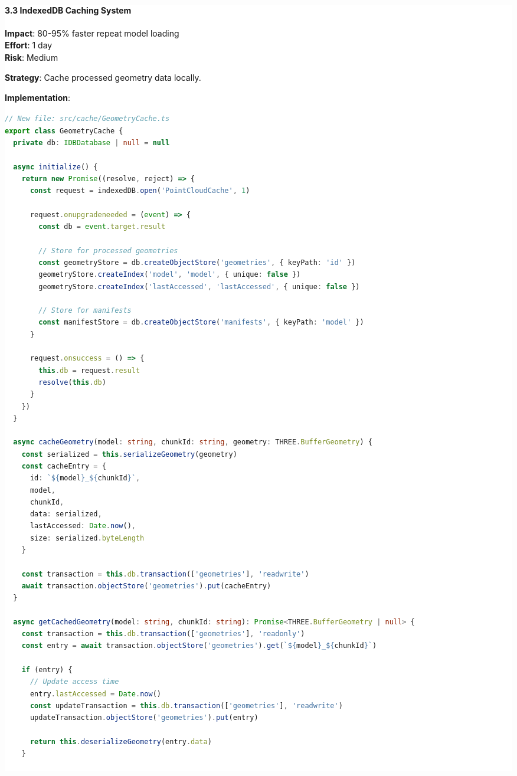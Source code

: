 #### **3.3 IndexedDB Caching System**
**Impact**: 80-95% faster repeat model loading  
**Effort**: 1 day  
**Risk**: Medium

**Strategy**: Cache processed geometry data locally.

**Implementation**:
```typescript
// New file: src/cache/GeometryCache.ts
export class GeometryCache {
  private db: IDBDatabase | null = null
  
  async initialize() {
    return new Promise((resolve, reject) => {
      const request = indexedDB.open('PointCloudCache', 1)
      
      request.onupgradeneeded = (event) => {
        const db = event.target.result
        
        // Store for processed geometries
        const geometryStore = db.createObjectStore('geometries', { keyPath: 'id' })
        geometryStore.createIndex('model', 'model', { unique: false })
        geometryStore.createIndex('lastAccessed', 'lastAccessed', { unique: false })
        
        // Store for manifests
        const manifestStore = db.createObjectStore('manifests', { keyPath: 'model' })
      }
      
      request.onsuccess = () => {
        this.db = request.result
        resolve(this.db)
      }
    })
  }
  
  async cacheGeometry(model: string, chunkId: string, geometry: THREE.BufferGeometry) {
    const serialized = this.serializeGeometry(geometry)
    const cacheEntry = {
      id: `${model}_${chunkId}`,
      model,
      chunkId,
      data: serialized,
      lastAccessed: Date.now(),
      size: serialized.byteLength
    }
    
    const transaction = this.db.transaction(['geometries'], 'readwrite')
    await transaction.objectStore('geometries').put(cacheEntry)
  }
  
  async getCachedGeometry(model: string, chunkId: string): Promise<THREE.BufferGeometry | null> {
    const transaction = this.db.transaction(['geometries'], 'readonly')
    const entry = await transaction.objectStore('geometries').get(`${model}_${chunkId}`)
    
    if (entry) {
      // Update access time
      entry.lastAccessed = Date.now()
      const updateTransaction = this.db.transaction(['geometries'], 'readwrite')
      updateTransaction.objectStore('geometries').put(entry)
      
      return this.deserializeGeometry(entry.data)
    }
    
```